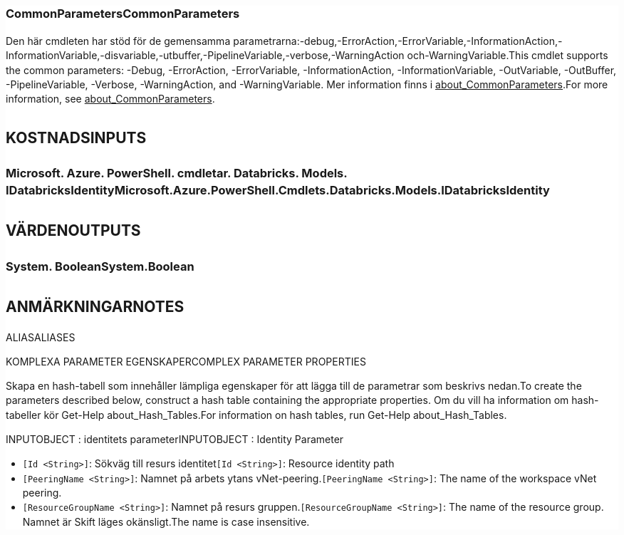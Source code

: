 ### <span data-ttu-id="af53b-137">CommonParameters</span><span class="sxs-lookup"><span data-stu-id="af53b-137">CommonParameters</span></span>
<span data-ttu-id="af53b-138">Den här cmdleten har stöd för de gemensamma parametrarna:-debug,-ErrorAction,-ErrorVariable,-InformationAction,-InformationVariable,-disvariable,-utbuffer,-PipelineVariable,-verbose,-WarningAction och-WarningVariable.</span><span class="sxs-lookup"><span data-stu-id="af53b-138">This cmdlet supports the common parameters: -Debug, -ErrorAction, -ErrorVariable, -InformationAction, -InformationVariable, -OutVariable, -OutBuffer, -PipelineVariable, -Verbose, -WarningAction, and -WarningVariable.</span></span> <span data-ttu-id="af53b-139">Mer information finns i [about_CommonParameters](http://go.microsoft.com/fwlink/?LinkID=113216).</span><span class="sxs-lookup"><span data-stu-id="af53b-139">For more information, see [about_CommonParameters](http://go.microsoft.com/fwlink/?LinkID=113216).</span></span>

## <span data-ttu-id="af53b-140">KOSTNADS</span><span class="sxs-lookup"><span data-stu-id="af53b-140">INPUTS</span></span>

### <span data-ttu-id="af53b-141">Microsoft. Azure. PowerShell. cmdletar. Databricks. Models. IDatabricksIdentity</span><span class="sxs-lookup"><span data-stu-id="af53b-141">Microsoft.Azure.PowerShell.Cmdlets.Databricks.Models.IDatabricksIdentity</span></span>

## <span data-ttu-id="af53b-142">VÄRDEN</span><span class="sxs-lookup"><span data-stu-id="af53b-142">OUTPUTS</span></span>

### <span data-ttu-id="af53b-143">System. Boolean</span><span class="sxs-lookup"><span data-stu-id="af53b-143">System.Boolean</span></span>

## <span data-ttu-id="af53b-144">ANMÄRKNINGAR</span><span class="sxs-lookup"><span data-stu-id="af53b-144">NOTES</span></span>

<span data-ttu-id="af53b-145">ALIAS</span><span class="sxs-lookup"><span data-stu-id="af53b-145">ALIASES</span></span>

<span data-ttu-id="af53b-146">KOMPLEXA PARAMETER EGENSKAPER</span><span class="sxs-lookup"><span data-stu-id="af53b-146">COMPLEX PARAMETER PROPERTIES</span></span>

<span data-ttu-id="af53b-147">Skapa en hash-tabell som innehåller lämpliga egenskaper för att lägga till de parametrar som beskrivs nedan.</span><span class="sxs-lookup"><span data-stu-id="af53b-147">To create the parameters described below, construct a hash table containing the appropriate properties.</span></span> <span data-ttu-id="af53b-148">Om du vill ha information om hash-tabeller kör Get-Help about_Hash_Tables.</span><span class="sxs-lookup"><span data-stu-id="af53b-148">For information on hash tables, run Get-Help about_Hash_Tables.</span></span>


<span data-ttu-id="af53b-149">INPUTOBJECT <IDatabricksIdentity> : identitets parameter</span><span class="sxs-lookup"><span data-stu-id="af53b-149">INPUTOBJECT <IDatabricksIdentity>: Identity Parameter</span></span>
  - <span data-ttu-id="af53b-150">`[Id <String>]`: Sökväg till resurs identitet</span><span class="sxs-lookup"><span data-stu-id="af53b-150">`[Id <String>]`: Resource identity path</span></span>
  - <span data-ttu-id="af53b-151">`[PeeringName <String>]`: Namnet på arbets ytans vNet-peering.</span><span class="sxs-lookup"><span data-stu-id="af53b-151">`[PeeringName <String>]`: The name of the workspace vNet peering.</span></span>
  - <span data-ttu-id="af53b-152">`[ResourceGroupName <String>]`: Namnet på resurs gruppen.</span><span class="sxs-lookup"><span data-stu-id="af53b-152">`[ResourceGroupName <String>]`: The name of the resource group.</span></span> <span data-ttu-id="af53b-153">Namnet är Skift läges okänsligt.</span><span class="sxs-lookup"><span data-stu-id="af53b-153">The name is case insensitive.</span></span>